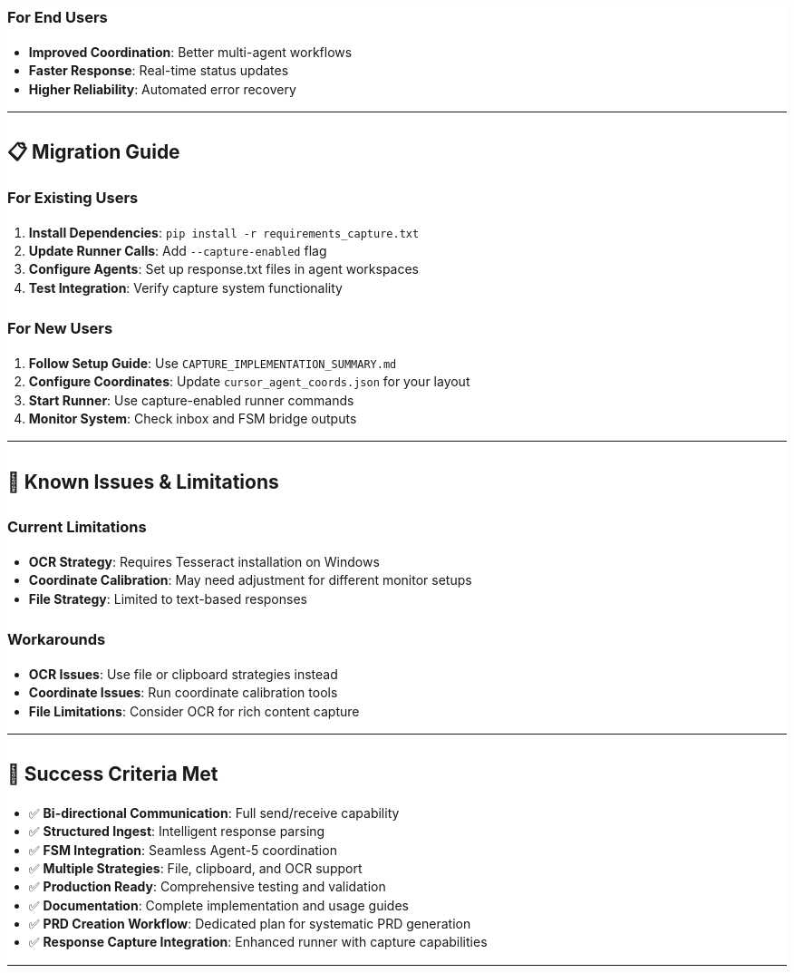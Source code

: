 ### **For End Users**
- **Improved Coordination**: Better multi-agent workflows
- **Faster Response**: Real-time status updates
- **Higher Reliability**: Automated error recovery

---

## 📋 Migration Guide

### **For Existing Users**
1. **Install Dependencies**: `pip install -r requirements_capture.txt`
2. **Update Runner Calls**: Add `--capture-enabled` flag
3. **Configure Agents**: Set up response.txt files in agent workspaces
4. **Test Integration**: Verify capture system functionality

### **For New Users**
1. **Follow Setup Guide**: Use `CAPTURE_IMPLEMENTATION_SUMMARY.md`
2. **Configure Coordinates**: Update `cursor_agent_coords.json` for your layout
3. **Start Runner**: Use capture-enabled runner commands
4. **Monitor System**: Check inbox and FSM bridge outputs

---

## 🚨 Known Issues & Limitations

### **Current Limitations**
- **OCR Strategy**: Requires Tesseract installation on Windows
- **Coordinate Calibration**: May need adjustment for different monitor setups
- **File Strategy**: Limited to text-based responses

### **Workarounds**
- **OCR Issues**: Use file or clipboard strategies instead
- **Coordinate Issues**: Run coordinate calibration tools
- **File Limitations**: Consider OCR for rich content capture

---

## 🎯 Success Criteria Met

- ✅ **Bi-directional Communication**: Full send/receive capability
- ✅ **Structured Ingest**: Intelligent response parsing
- ✅ **FSM Integration**: Seamless Agent-5 coordination
- ✅ **Multiple Strategies**: File, clipboard, and OCR support
- ✅ **Production Ready**: Comprehensive testing and validation
- ✅ **Documentation**: Complete implementation and usage guides
- ✅ **PRD Creation Workflow**: Dedicated plan for systematic PRD generation
- ✅ **Response Capture Integration**: Enhanced runner with capture capabilities

---
